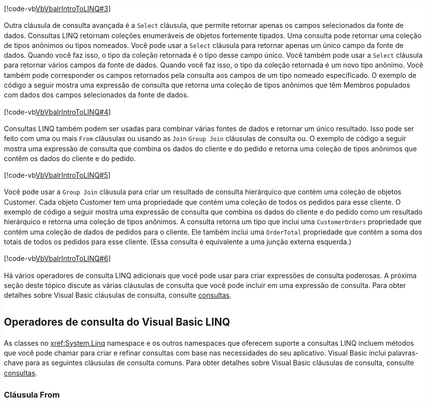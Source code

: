  [!code-vb[VbVbalrIntroToLINQ#3](~/samples/snippets/visualbasic/VS_Snippets_VBCSharp/VbVbalrIntroToLINQ/VB/class2.vb#3)]  
  
 Outra cláusula de consulta avançada é a `Select` cláusula, que permite retornar apenas os campos selecionados da fonte de dados. Consultas LINQ retornam coleções enumeráveis de objetos fortemente tipados. Uma consulta pode retornar uma coleção de tipos anônimos ou tipos nomeados. Você pode usar a `Select` cláusula para retornar apenas um único campo da fonte de dados. Quando você faz isso, o tipo da coleção retornada é o tipo desse campo único. Você também pode usar a `Select` cláusula para retornar vários campos da fonte de dados. Quando você faz isso, o tipo da coleção retornada é um novo tipo anônimo. Você também pode corresponder os campos retornados pela consulta aos campos de um tipo nomeado especificado. O exemplo de código a seguir mostra uma expressão de consulta que retorna uma coleção de tipos anônimos que têm Membros populados com dados dos campos selecionados da fonte de dados.  
  
 [!code-vb[VbVbalrIntroToLINQ#4](~/samples/snippets/visualbasic/VS_Snippets_VBCSharp/VbVbalrIntroToLINQ/VB/class2.vb#4)]  
  
 Consultas LINQ também podem ser usadas para combinar várias fontes de dados e retornar um único resultado. Isso pode ser feito com uma ou mais `From` cláusulas ou usando as `Join` `Group Join` cláusulas de consulta ou. O exemplo de código a seguir mostra uma expressão de consulta que combina os dados do cliente e do pedido e retorna uma coleção de tipos anônimos que contêm os dados do cliente e do pedido.  
  
 [!code-vb[VbVbalrIntroToLINQ#5](~/samples/snippets/visualbasic/VS_Snippets_VBCSharp/VbVbalrIntroToLINQ/VB/class2.vb#5)]  
  
 Você pode usar a `Group Join` cláusula para criar um resultado de consulta hierárquico que contém uma coleção de objetos Customer. Cada objeto Customer tem uma propriedade que contém uma coleção de todos os pedidos para esse cliente. O exemplo de código a seguir mostra uma expressão de consulta que combina os dados do cliente e do pedido como um resultado hierárquico e retorna uma coleção de tipos anônimos. A consulta retorna um tipo que inclui uma `CustomerOrders` propriedade que contém uma coleção de dados de pedidos para o cliente. Ele também inclui uma `OrderTotal` propriedade que contém a soma dos totais de todos os pedidos para esse cliente. (Essa consulta é equivalente a uma junção externa esquerda.)  
  
 [!code-vb[VbVbalrIntroToLINQ#6](~/samples/snippets/visualbasic/VS_Snippets_VBCSharp/VbVbalrIntroToLINQ/VB/class2.vb#6)]  
  
 Há vários operadores de consulta LINQ adicionais que você pode usar para criar expressões de consulta poderosas. A próxima seção deste tópico discute as várias cláusulas de consulta que você pode incluir em uma expressão de consulta. Para obter detalhes sobre Visual Basic cláusulas de consulta, consulte [consultas](../../../language-reference/queries/index.md).  
  
## <a name="visual-basic-linq-query-operators"></a>Operadores de consulta do Visual Basic LINQ  

As classes no <xref:System.Linq> namespace e os outros namespaces que oferecem suporte a consultas LINQ incluem métodos que você pode chamar para criar e refinar consultas com base nas necessidades do seu aplicativo. Visual Basic inclui palavras-chave para as seguintes cláusulas de consulta comuns. Para obter detalhes sobre Visual Basic cláusulas de consulta, consulte [consultas](../../../language-reference/queries/index.md).

### <a name="from-clause"></a>Cláusula From

